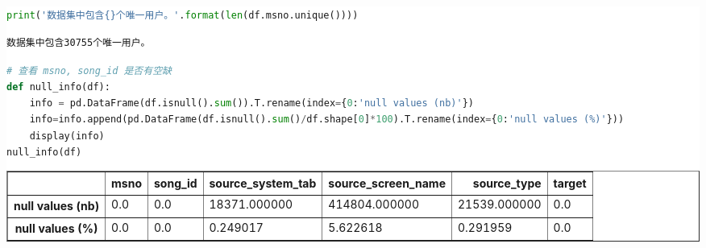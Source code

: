 


```python
print('数据集中包含{}个唯一用户。'.format(len(df.msno.unique())))
```

    数据集中包含30755个唯一用户。



```python
# 查看 msno, song_id 是否有空缺
def null_info(df):
    info = pd.DataFrame(df.isnull().sum()).T.rename(index={0:'null values (nb)'})
    info=info.append(pd.DataFrame(df.isnull().sum()/df.shape[0]*100).T.rename(index={0:'null values (%)'}))
    display(info)
null_info(df)
```


<div>
<style>
    .dataframe thead tr:only-child th {
        text-align: right;
    }

    .dataframe thead th {
        text-align: left;
    }

    .dataframe tbody tr th {
        vertical-align: top;
    }
</style>
<table border="1" class="dataframe">
  <thead>
    <tr style="text-align: right;">
      <th></th>
      <th>msno</th>
      <th>song_id</th>
      <th>source_system_tab</th>
      <th>source_screen_name</th>
      <th>source_type</th>
      <th>target</th>
    </tr>
  </thead>
  <tbody>
    <tr>
      <th>null values (nb)</th>
      <td>0.0</td>
      <td>0.0</td>
      <td>18371.000000</td>
      <td>414804.000000</td>
      <td>21539.000000</td>
      <td>0.0</td>
    </tr>
    <tr>
      <th>null values (%)</th>
      <td>0.0</td>
      <td>0.0</td>
      <td>0.249017</td>
      <td>5.622618</td>
      <td>0.291959</td>
      <td>0.0</td>
    </tr>
  </tbody>
</table>